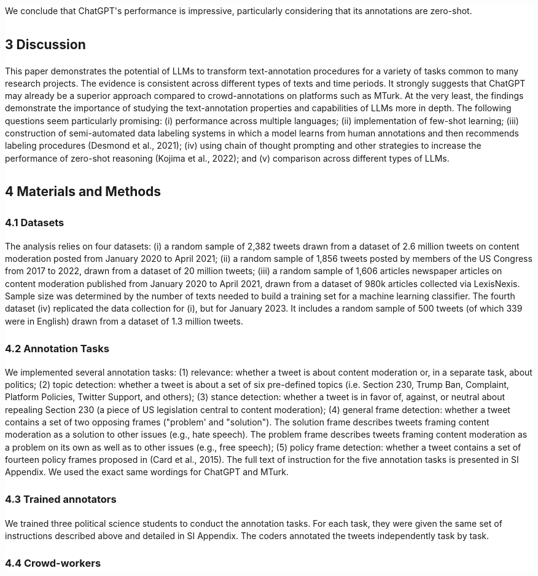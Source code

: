 We conclude that ChatGPT's performance is impressive, particularly considering that its annotations are zero-shot.

## 3 Discussion

This paper demonstrates the potential of LLMs to transform text-annotation procedures for a variety of tasks common to many research projects. The evidence is consistent across different types of texts and time periods. It strongly suggests that ChatGPT may already be a superior approach compared to crowd-annotations on platforms such as MTurk. At the very least, the findings demonstrate the importance of studying the text-annotation properties and capabilities of LLMs more in depth. The following questions seem particularly promising: (i) performance across multiple languages; (ii) implementation of few-shot learning; (iii) construction of semi-automated data labeling systems in which a model learns from human annotations and then recommends labeling procedures (Desmond et al., 2021); (iv) using chain of thought prompting and other strategies to increase the performance of zero-shot reasoning (Kojima et al., 2022); and (v) comparison across different types of LLMs.

## 4 Materials and Methods

### 4.1 Datasets

The analysis relies on four datasets: (i) a random sample of 2,382 tweets drawn from a dataset of 2.6 million tweets on content moderation posted from January 2020 to April 2021; (ii) a random sample of 1,856 tweets posted by members of the US Congress from 2017 to 2022, drawn from a dataset of 20 million tweets; (iii) a random sample of 1,606 articles newspaper articles on content moderation
published from January 2020 to April 2021, drawn from a dataset of 980k articles collected via LexisNexis. Sample size was determined by the number of texts needed to build a training set for a machine learning classifier. The fourth dataset (iv) replicated the data collection for (i), but for January 2023. It includes a random sample of 500 tweets (of which 339 were in English) drawn from a dataset of 1.3 million tweets.

### 4.2 Annotation Tasks

We implemented several annotation tasks: (1) relevance: whether a tweet is about content moderation or, in a separate task, about politics; (2) topic detection: whether a tweet is about a set of six pre-defined topics (i.e. Section 230, Trump Ban, Complaint, Platform Policies, Twitter Support, and others); (3) stance detection: whether a tweet is in favor of, against, or neutral about repealing Section 230 (a piece of US legislation central to content moderation); (4) general frame detection: whether a tweet contains a set of two opposing frames ("problem' and "solution"). The solution frame describes tweets framing content moderation as a solution to other issues (e.g., hate speech). The problem frame describes tweets framing content moderation as a problem on its own as well as to other issues (e.g., free speech); (5) policy frame detection: whether a tweet contains a set of fourteen policy frames proposed in (Card et al., 2015). The full text of instruction for the five annotation tasks is presented in SI Appendix. We used the exact same wordings for ChatGPT and MTurk.

### 4.3 Trained annotators

We trained three political science students to conduct the annotation tasks. For each task, they were given the same set of instructions described above and detailed in SI Appendix. The coders annotated the tweets independently task by task.

### 4.4 Crowd-workers
